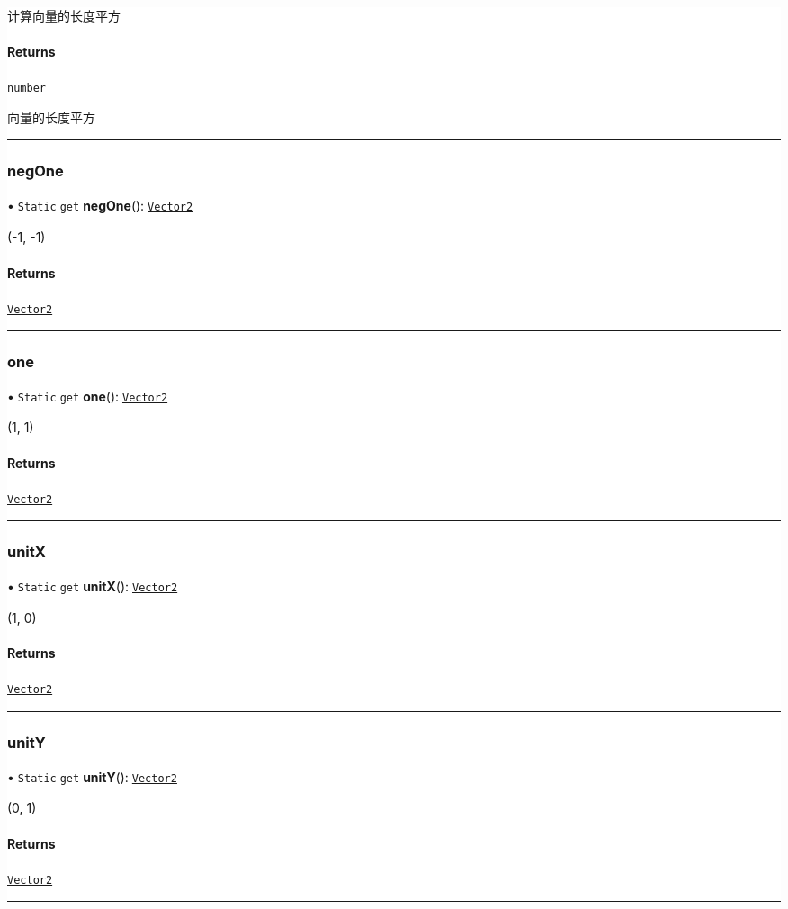 计算向量的长度平方

#### Returns

`number`

向量的长度平方

___

### negOne <Score text="negOne" /> 

• `Static` `get` **negOne**(): [`Vector2`](Type.Vector2.md)

(-1, -1)

#### Returns

[`Vector2`](Type.Vector2.md)

___

### one <Score text="one" /> 

• `Static` `get` **one**(): [`Vector2`](Type.Vector2.md)

(1, 1)

#### Returns

[`Vector2`](Type.Vector2.md)

___

### unitX <Score text="unitX" /> 

• `Static` `get` **unitX**(): [`Vector2`](Type.Vector2.md)

(1, 0)

#### Returns

[`Vector2`](Type.Vector2.md)

___

### unitY <Score text="unitY" /> 

• `Static` `get` **unitY**(): [`Vector2`](Type.Vector2.md)

(0, 1)

#### Returns

[`Vector2`](Type.Vector2.md)

___
